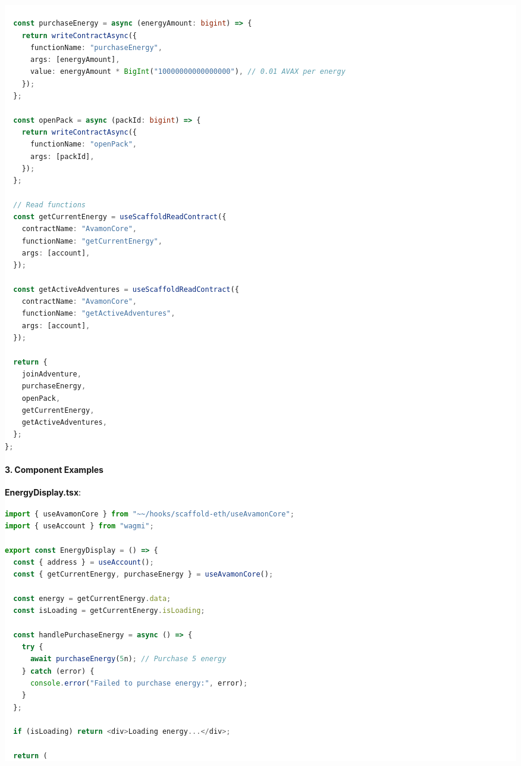 ```typescript

  const purchaseEnergy = async (energyAmount: bigint) => {
    return writeContractAsync({
      functionName: "purchaseEnergy",
      args: [energyAmount],
      value: energyAmount * BigInt("10000000000000000"), // 0.01 AVAX per energy
    });
  };

  const openPack = async (packId: bigint) => {
    return writeContractAsync({
      functionName: "openPack",
      args: [packId],
    });
  };

  // Read functions
  const getCurrentEnergy = useScaffoldReadContract({
    contractName: "AvamonCore",
    functionName: "getCurrentEnergy",
    args: [account],
  });

  const getActiveAdventures = useScaffoldReadContract({
    contractName: "AvamonCore",
    functionName: "getActiveAdventures",
    args: [account],
  });

  return {
    joinAdventure,
    purchaseEnergy,
    openPack,
    getCurrentEnergy,
    getActiveAdventures,
  };
};
```

#### 3. Component Examples

**EnergyDisplay.tsx**:
```typescript
import { useAvamonCore } from "~~/hooks/scaffold-eth/useAvamonCore";
import { useAccount } from "wagmi";

export const EnergyDisplay = () => {
  const { address } = useAccount();
  const { getCurrentEnergy, purchaseEnergy } = useAvamonCore();

  const energy = getCurrentEnergy.data;
  const isLoading = getCurrentEnergy.isLoading;

  const handlePurchaseEnergy = async () => {
    try {
      await purchaseEnergy(5n); // Purchase 5 energy
    } catch (error) {
      console.error("Failed to purchase energy:", error);
    }
  };

  if (isLoading) return <div>Loading energy...</div>;

  return (
```